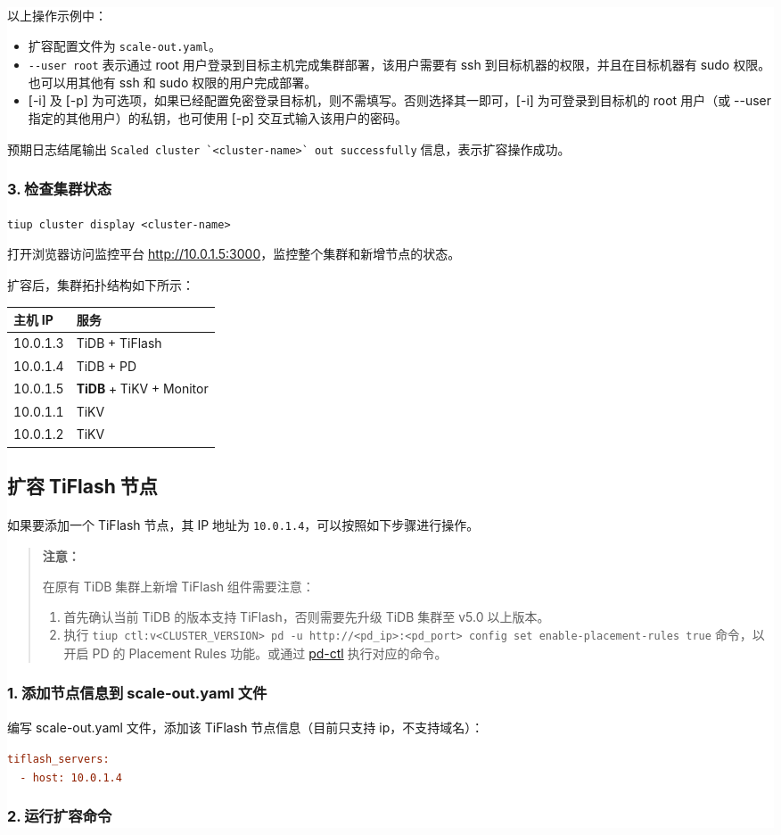 以上操作示例中：

- 扩容配置文件为 `scale-out.yaml`。
- `--user root` 表示通过 root 用户登录到目标主机完成集群部署，该用户需要有 ssh 到目标机器的权限，并且在目标机器有 sudo 权限。也可以用其他有 ssh 和 sudo 权限的用户完成部署。
- [-i] 及 [-p] 为可选项，如果已经配置免密登录目标机，则不需填写。否则选择其一即可，[-i] 为可登录到目标机的 root 用户（或 --user 指定的其他用户）的私钥，也可使用 [-p] 交互式输入该用户的密码。

预期日志结尾输出 ```Scaled cluster `<cluster-name>` out successfully``` 信息，表示扩容操作成功。

### 3. 检查集群状态


```shell
tiup cluster display <cluster-name>
```

打开浏览器访问监控平台 <http://10.0.1.5:3000>，监控整个集群和新增节点的状态。

扩容后，集群拓扑结构如下所示：

| 主机 IP   | 服务   |
|:----|:----|
| 10.0.1.3   | TiDB + TiFlash  |
| 10.0.1.4   | TiDB + PD   |
| 10.0.1.5   | **TiDB** + TiKV + Monitor   |
| 10.0.1.1   | TiKV   |
| 10.0.1.2   | TiKV   |

## 扩容 TiFlash 节点

如果要添加一个 TiFlash 节点，其 IP 地址为 `10.0.1.4`，可以按照如下步骤进行操作。

> **注意：**
>
> 在原有 TiDB 集群上新增 TiFlash 组件需要注意：
>
> 1. 首先确认当前 TiDB 的版本支持 TiFlash，否则需要先升级 TiDB 集群至 v5.0 以上版本。
> 2. 执行 `tiup ctl:v<CLUSTER_VERSION> pd -u http://<pd_ip>:<pd_port> config set enable-placement-rules true` 命令，以开启 PD 的 Placement Rules 功能。或通过 [pd-ctl](/pd-control.md) 执行对应的命令。

### 1. 添加节点信息到 scale-out.yaml 文件

编写 scale-out.yaml 文件，添加该 TiFlash 节点信息（目前只支持 ip，不支持域名）：


```ini
tiflash_servers:
  - host: 10.0.1.4
```

### 2. 运行扩容命令
